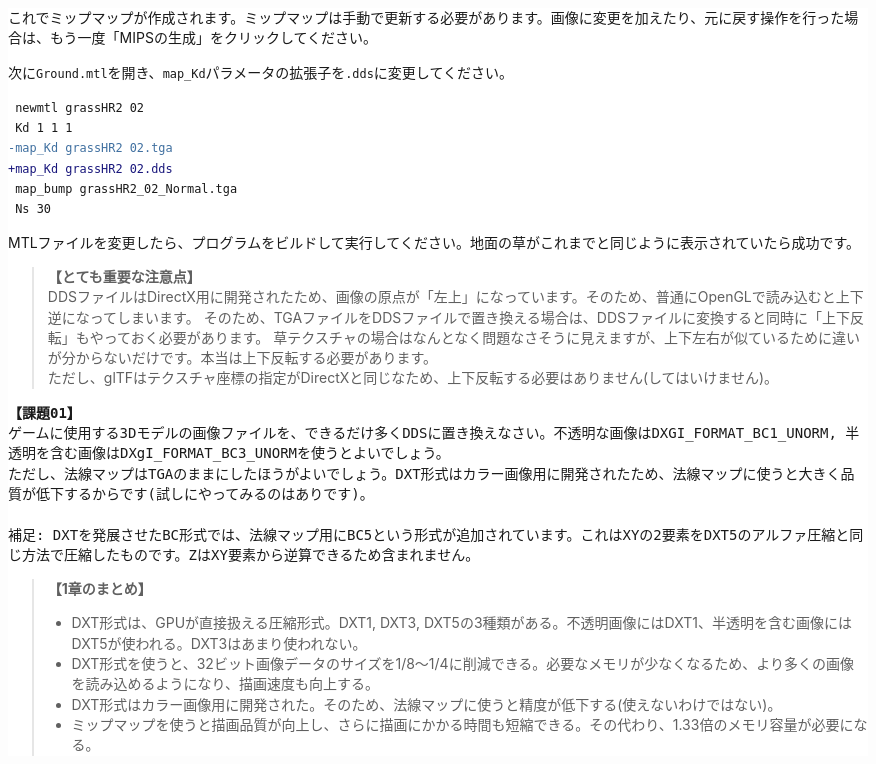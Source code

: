 これでミップマップが作成されます。ミップマップは手動で更新する必要があります。画像に変更を加えたり、元に戻す操作を行った場合は、もう一度「MIPSの生成」をクリックしてください。

次に`Ground.mtl`を開き、`map_Kd`パラメータの拡張子を`.dds`に変更してください。

```diff
 newmtl grassHR2 02
 Kd 1 1 1
-map_Kd grassHR2 02.tga
+map_Kd grassHR2 02.dds
 map_bump grassHR2_02_Normal.tga
 Ns 30
```

MTLファイルを変更したら、プログラムをビルドして実行してください。地面の草がこれまでと同じように表示されていたら成功です。

>**【とても重要な注意点】**<br>
>DDSファイルはDirectX用に開発されたため、画像の原点が「左上」になっています。そのため、普通にOpenGLで読み込むと上下逆になってしまいます。
>そのため、TGAファイルをDDSファイルで置き換える場合は、DDSファイルに変換すると同時に「上下反転」もやっておく必要があります。
>草テクスチャの場合はなんとなく問題なさそうに見えますが、上下左右が似ているために違いが分からないだけです。本当は上下反転する必要があります。<br>
>ただし、glTFはテクスチャ座標の指定がDirectXと同じなため、上下反転する必要はありません(してはいけません)。

<pre class="tnmai_assignment">
<strong>【課題01】</strong>
ゲームに使用する3Dモデルの画像ファイルを、できるだけ多くDDSに置き換えなさい。不透明な画像はDXGI_FORMAT_BC1_UNORM, 半透明を含む画像はDXgI_FORMAT_BC3_UNORMを使うとよいでしょう。
ただし、法線マップはTGAのままにしたほうがよいでしょう。DXT形式はカラー画像用に開発されたため、法線マップに使うと大きく品質が低下するからです(試しにやってみるのはありです)。

補足: DXTを発展させたBC形式では、法線マップ用にBC5という形式が追加されています。これはXYの2要素をDXT5のアルファ圧縮と同じ方法で圧縮したものです。ZはXY要素から逆算できるため含まれません。
</pre>

<div style="page-break-after: always"></div>

>**【1章のまとめ】**
>
>* DXT形式は、GPUが直接扱える圧縮形式。DXT1, DXT3, DXT5の3種類がある。不透明画像にはDXT1、半透明を含む画像にはDXT5が使われる。DXT3はあまり使われない。
>* DXT形式を使うと、32ビット画像データのサイズを1/8～1/4に削減できる。必要なメモリが少なくなるため、より多くの画像を読み込めるようになり、描画速度も向上する。
>* DXT形式はカラー画像用に開発された。そのため、法線マップに使うと精度が低下する(使えないわけではない)。
>* ミップマップを使うと描画品質が向上し、さらに描画にかかる時間も短縮できる。その代わり、1.33倍のメモリ容量が必要になる。
